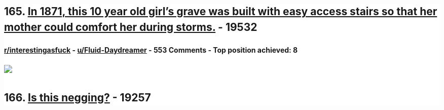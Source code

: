 ## 165. [In 1871, this 10 year old girl’s grave was built with easy access stairs so that her mother could comfort her during storms.](http://reddit.com/r/interestingasfuck/comments/l91cl8/in_1871_this_10_year_old_girls_grave_was_built/) - 19532
#### [r/interestingasfuck](http://reddit.com/r/interestingasfuck) - [u/Fluid-Daydreamer](http://reddit.com/u/Fluid-Daydreamer) - 553 Comments - Top position achieved: 8

<a href="https://i.redd.it/x5l62wwxnke61.jpg"><img src="https://b.thumbs.redditmedia.com/f47iynr9608q1BOCBAshgJS2hXBCPqDJ6hNritxo2ew.jpg"></img></a>

## 166. [Is this negging?](http://reddit.com/r/Tinder/comments/l8j8jb/is_this_negging/) - 19257
